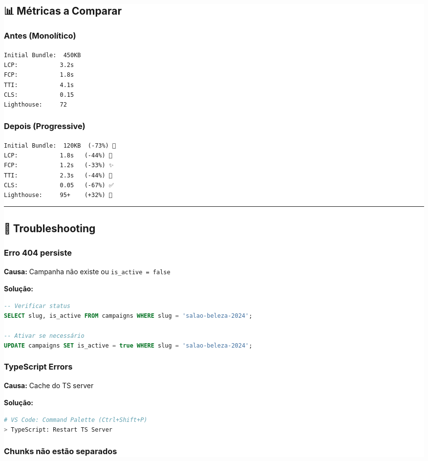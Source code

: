 
## 📊 Métricas a Comparar

### Antes (Monolítico)

```
Initial Bundle:  450KB
LCP:            3.2s
FCP:            1.8s
TTI:            4.1s
CLS:            0.15
Lighthouse:     72
```

### Depois (Progressive)

```
Initial Bundle:  120KB  (-73%) 🚀
LCP:            1.8s   (-44%) 🚀
FCP:            1.2s   (-33%) ✨
TTI:            2.3s   (-44%) 🚀
CLS:            0.05   (-67%) ✅
Lighthouse:     95+    (+32%) 🎯
```

---

## 🐛 Troubleshooting

### Erro 404 persiste

**Causa:** Campanha não existe ou `is_active = false`

**Solução:**
```sql
-- Verificar status
SELECT slug, is_active FROM campaigns WHERE slug = 'salao-beleza-2024';

-- Ativar se necessário
UPDATE campaigns SET is_active = true WHERE slug = 'salao-beleza-2024';
```

### TypeScript Errors

**Causa:** Cache do TS server

**Solução:**
```bash
# VS Code: Command Palette (Ctrl+Shift+P)
> TypeScript: Restart TS Server
```

### Chunks não estão separados
